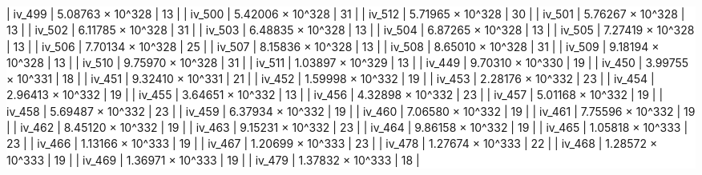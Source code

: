 | iv_499 | 5.08763 × 10^328 | 13 |
| iv_500 | 5.42006 × 10^328 | 31 |
| iv_512 | 5.71965 × 10^328 | 30 |
| iv_501 | 5.76267 × 10^328 | 13 |
| iv_502 | 6.11785 × 10^328 | 31 |
| iv_503 | 6.48835 × 10^328 | 13 |
| iv_504 | 6.87265 × 10^328 | 13 |
| iv_505 | 7.27419 × 10^328 | 13 |
| iv_506 | 7.70134 × 10^328 | 25 |
| iv_507 | 8.15836 × 10^328 | 13 |
| iv_508 | 8.65010 × 10^328 | 31 |
| iv_509 | 9.18194 × 10^328 | 13 |
| iv_510 | 9.75970 × 10^328 | 31 |
| iv_511 | 1.03897 × 10^329 | 13 |
| iv_449 | 9.70310 × 10^330 | 19 |
| iv_450 | 3.99755 × 10^331 | 18 |
| iv_451 | 9.32410 × 10^331 | 21 |
| iv_452 | 1.59998 × 10^332 | 19 |
| iv_453 | 2.28176 × 10^332 | 23 |
| iv_454 | 2.96413 × 10^332 | 19 |
| iv_455 | 3.64651 × 10^332 | 13 |
| iv_456 | 4.32898 × 10^332 | 23 |
| iv_457 | 5.01168 × 10^332 | 19 |
| iv_458 | 5.69487 × 10^332 | 23 |
| iv_459 | 6.37934 × 10^332 | 19 |
| iv_460 | 7.06580 × 10^332 | 19 |
| iv_461 | 7.75596 × 10^332 | 19 |
| iv_462 | 8.45120 × 10^332 | 19 |
| iv_463 | 9.15231 × 10^332 | 23 |
| iv_464 | 9.86158 × 10^332 | 19 |
| iv_465 | 1.05818 × 10^333 | 23 |
| iv_466 | 1.13166 × 10^333 | 19 |
| iv_467 | 1.20699 × 10^333 | 23 |
| iv_478 | 1.27674 × 10^333 | 22 |
| iv_468 | 1.28572 × 10^333 | 19 |
| iv_469 | 1.36971 × 10^333 | 19 |
| iv_479 | 1.37832 × 10^333 | 18 |